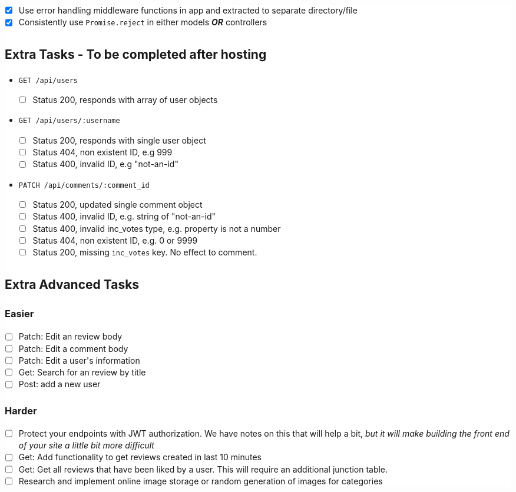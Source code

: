 - [x] Use error handling middleware functions in app and extracted to separate directory/file
- [x] Consistently use `Promise.reject` in either models _**OR**_ controllers

## Extra Tasks - To be completed after hosting

- `GET /api/users`

  - [ ] Status 200, responds with array of user objects

- `GET /api/users/:username`

  - [ ] Status 200, responds with single user object
  - [ ] Status 404, non existent ID, e.g 999
  - [ ] Status 400, invalid ID, e.g "not-an-id"

- `PATCH /api/comments/:comment_id`

  - [ ] Status 200, updated single comment object
  - [ ] Status 400, invalid ID, e.g. string of "not-an-id"
  - [ ] Status 400, invalid inc_votes type, e.g. property is not a number
  - [ ] Status 404, non existent ID, e.g. 0 or 9999
  - [ ] Status 200, missing `inc_votes` key. No effect to comment.

## Extra Advanced Tasks

### Easier

- [ ] Patch: Edit an review body
- [ ] Patch: Edit a comment body
- [ ] Patch: Edit a user's information
- [ ] Get: Search for an review by title
- [ ] Post: add a new user

### Harder

- [ ] Protect your endpoints with JWT authorization. We have notes on this that will help a bit, _but it will make building the front end of your site a little bit more difficult_
- [ ] Get: Add functionality to get reviews created in last 10 minutes
- [ ] Get: Get all reviews that have been liked by a user. This will require an additional junction table.
- [ ] Research and implement online image storage or random generation of images for categories
